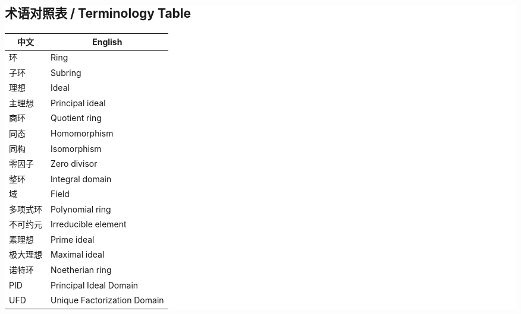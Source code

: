 ## 术语对照表 / Terminology Table

| 中文 | English |
|---|---|
| 环 | Ring |
| 子环 | Subring |
| 理想 | Ideal |
| 主理想 | Principal ideal |
| 商环 | Quotient ring |
| 同态 | Homomorphism |
| 同构 | Isomorphism |
| 零因子 | Zero divisor |
| 整环 | Integral domain |
| 域 | Field |
| 多项式环 | Polynomial ring |
| 不可约元 | Irreducible element |
| 素理想 | Prime ideal |
| 极大理想 | Maximal ideal |
| 诺特环 | Noetherian ring |
| PID | Principal Ideal Domain |
| UFD | Unique Factorization Domain |
